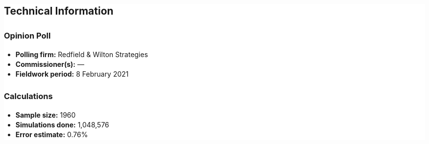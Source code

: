 
## Technical Information

### Opinion Poll

+ **Polling firm:** Redfield & Wilton Strategies
+ **Commissioner(s):** —
+ **Fieldwork period:** 8 February 2021

### Calculations

+ **Sample size:** 1960
+ **Simulations done:** 1,048,576
+ **Error estimate:** 0.76%

